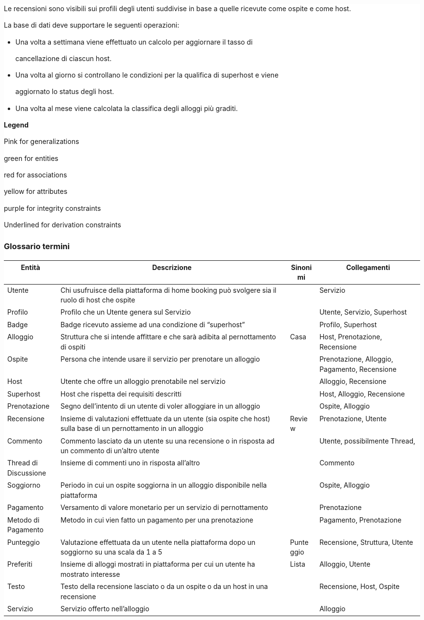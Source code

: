 Le recensioni sono visibili sui profili degli utenti suddivise in base a quelle ricevute come
ospite e come host.

La base di dati deve supportare le seguenti operazioni:

- Una volta a settimana viene effettuato un calcolo per aggiornare il tasso di
    
    cancellazione di ciascun host.
    
- Una volta al giorno si controllano le condizioni per la qualifica di superhost e viene
    
    aggiornato lo status degli host.
    
- Una volta al mese viene calcolata la classifica degli alloggi più graditi.

**Legend**

Pink for generalizations

green for entities

red for associations

yellow for attributes

purple for integrity constraints

Underlined for derivation constraints

### Glossario termini

| Entità | Descrizione | Sinonimi | Collegamenti |
| --- | --- | --- | --- |
| Utente | Chi usufruisce della piattaforma di home booking può svolgere sia il ruolo di host che ospite |  | Servizio |
| Profilo | Profilo che un Utente genera sul Servizio |  | Utente, Servizio, Superhost |
| Badge | Badge ricevuto assieme ad una condizione di “superhost” |  | Profilo, Superhost |
| Alloggio | Struttura che si intende affittare e che sarà adibita al  pernottamento di ospiti | Casa | Host, Prenotazione, Recensione |
| Ospite | Persona che intende usare il servizio per prenotare un alloggio |  | Prenotazione, Alloggio, Pagamento, Recensione |
| Host | Utente che offre un alloggio prenotabile nel servizio |  | Alloggio, Recensione |
| Superhost | Host che rispetta dei requisiti descritti |  | Host, Alloggio, Recensione |
| Prenotazione | Segno dell’intento di un utente di voler alloggiare in un alloggio |  | Ospite, Alloggio |
| Recensione | Insieme di valutazioni effettuate da un utente (sia ospite che host) sulla base di un pernottamento in un alloggio | Review | Prenotazione, Utente |
| Commento | Commento lasciato da un utente su una recensione o in risposta ad un commento di un’altro utente |  | Utente, possibilmente Thread, |
| Thread di Discussione | Insieme di commenti uno in risposta all’altro |  | Commento |
| Soggiorno | Periodo in cui un ospite soggiorna in un alloggio disponibile nella piattaforma |  | Ospite, Alloggio |
| Pagamento | Versamento di valore monetario per un servizio di pernottamento |  | Prenotazione |
| Metodo di Pagamento | Metodo in cui vien fatto un pagamento per una prenotazione |  | Pagamento, Prenotazione |
| Punteggio | Valutazione effettuata da un utente nella piattaforma dopo un soggiorno su una scala da 1 a 5 | Punteggio | Recensione, Struttura, Utente |
| Preferiti | Insieme di alloggi mostrati in piattaforma per cui un utente ha mostrato interesse | Lista | Alloggio, Utente |
| Testo | Testo della recensione lasciato o da un ospite o da un host in una recensione |  | Recensione, Host, Ospite |
| Servizio | Servizio offerto nell’alloggio |  | Alloggio |
